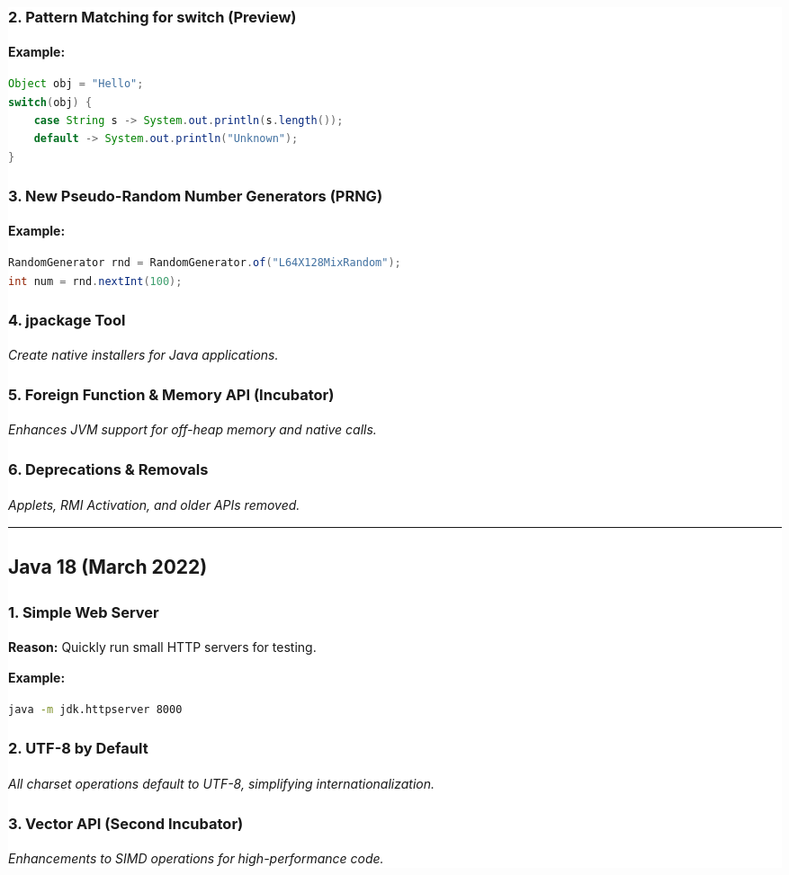 ### 2. Pattern Matching for switch (Preview)

**Example:**

```java
Object obj = "Hello";
switch(obj) {
    case String s -> System.out.println(s.length());
    default -> System.out.println("Unknown");
}
```

### 3. New Pseudo-Random Number Generators (PRNG)

**Example:**

```java
RandomGenerator rnd = RandomGenerator.of("L64X128MixRandom");
int num = rnd.nextInt(100);
```

### 4. jpackage Tool

*Create native installers for Java applications.*

### 5. Foreign Function & Memory API (Incubator)

*Enhances JVM support for off-heap memory and native calls.*

### 6. Deprecations & Removals

*Applets, RMI Activation, and older APIs removed.*

---

## **Java 18 (March 2022)**

### 1. Simple Web Server

**Reason:** Quickly run small HTTP servers for testing.

**Example:**

```bash
java -m jdk.httpserver 8000
```

### 2. UTF-8 by Default

*All charset operations default to UTF-8, simplifying internationalization.*

### 3. Vector API (Second Incubator)

*Enhancements to SIMD operations for high-performance code.*
